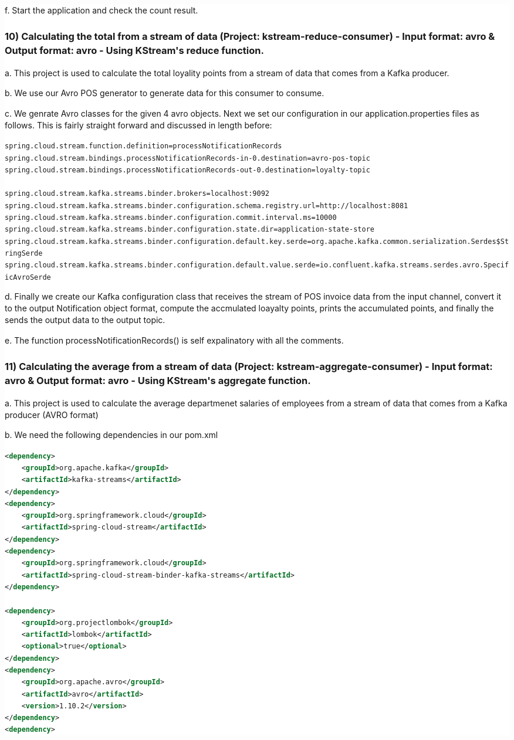 f. Start the application and check the count result.    

### 10) Calculating the total from a stream of data (Project: kstream-reduce-consumer)  - Input format: avro & Output format: avro - Using KStream's reduce function.   
a. This project is used to calculate the total loyality points from a stream of data that comes from a Kafka producer.     

b. We use our Avro POS generator to generate data for this consumer to consume.    

c. We genrate Avro classes for the given 4 avro objects. Next we set our configuration in our application.properties files as follows. This is fairly straight forward and discussed in length before:     
```xml 
spring.cloud.stream.function.definition=processNotificationRecords
spring.cloud.stream.bindings.processNotificationRecords-in-0.destination=avro-pos-topic
spring.cloud.stream.bindings.processNotificationRecords-out-0.destination=loyalty-topic

spring.cloud.stream.kafka.streams.binder.brokers=localhost:9092
spring.cloud.stream.kafka.streams.binder.configuration.schema.registry.url=http://localhost:8081
spring.cloud.stream.kafka.streams.binder.configuration.commit.interval.ms=10000
spring.cloud.stream.kafka.streams.binder.configuration.state.dir=application-state-store
spring.cloud.stream.kafka.streams.binder.configuration.default.key.serde=org.apache.kafka.common.serialization.Serdes$StringSerde
spring.cloud.stream.kafka.streams.binder.configuration.default.value.serde=io.confluent.kafka.streams.serdes.avro.SpecificAvroSerde
```

d. Finally we create our Kafka configuration class that receives the stream of POS invoice data from the input channel, convert it to the output Notification object format, compute the accmulated loayalty points,  prints the accumulated points, and finally the sends the output data to the output topic.    

e. The function processNotificationRecords() is self expalinatory with all the comments.    

### 11) Calculating the average from a stream of data (Project: kstream-aggregate-consumer)  - Input format: avro & Output format: avro - Using KStream's aggregate function.  
a. This project is used to calculate the average departmenet salaries of employees from a stream of data that comes from a Kafka producer (AVRO format)    

b. We need the following dependencies in our pom.xml    
```xml 
<dependency>
	<groupId>org.apache.kafka</groupId>
	<artifactId>kafka-streams</artifactId>
</dependency>
<dependency>
	<groupId>org.springframework.cloud</groupId>
	<artifactId>spring-cloud-stream</artifactId>
</dependency>
<dependency>
	<groupId>org.springframework.cloud</groupId>
	<artifactId>spring-cloud-stream-binder-kafka-streams</artifactId>
</dependency>

<dependency>
	<groupId>org.projectlombok</groupId>
	<artifactId>lombok</artifactId>
	<optional>true</optional>
</dependency>
<dependency>
    <groupId>org.apache.avro</groupId>
    <artifactId>avro</artifactId>
    <version>1.10.2</version>
</dependency>
<dependency>
```